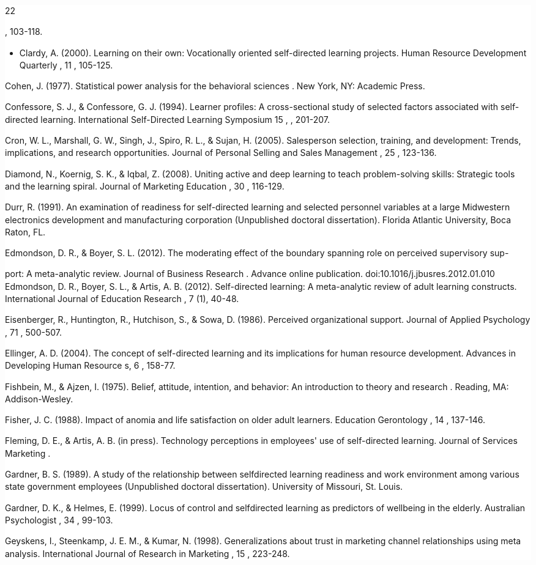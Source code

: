 22

, 103-118.

- Clardy,  A.  (2000).  Learning  on  their  own:  Vocationally  oriented self-directed learning projects. Human Resource Development Quarterly , 11 , 105-125.

Cohen, J. (1977). Statistical power analysis for the behavioral sciences . New York, NY: Academic Press.

Confessore,  S.  J.,  &amp;  Confessore,  G.  J.  (1994).  Learner  profiles: A  cross-sectional  study  of  selected  factors  associated  with self-directed  learning. International  Self-Directed  Learning Symposium 15 , , 201-207.

Cron,  W.  L.,  Marshall,  G.  W.,  Singh,  J.,  Spiro,  R.  L.,  &amp;  Sujan, H.  (2005).  Salesperson  selection,  training,  and  development: Trends,  implications,  and  research  opportunities. Journal  of Personal Selling and Sales Management , 25 , 123-136.

Diamond, N., Koernig, S. K., &amp; Iqbal, Z. (2008). Uniting active and deep learning to teach problem-solving skills: Strategic tools and the learning spiral. Journal of Marketing Education , 30 , 116-129.

Durr,  R.  (1991). An  examination  of  readiness  for  self-directed learning and selected personnel variables at a large Midwestern  electronics development  and  manufacturing corporation (Unpublished  doctoral  dissertation). Florida Atlantic University, Boca Raton, FL.

Edmondson, D. R., &amp; Boyer, S. L. (2012). The moderating effect of the boundary spanning role on perceived supervisory sup-

port:  A  meta-analytic  review. Journal of Business Research . Advance online publication. doi:10.1016/j.jbusres.2012.01.010 Edmondson, D. R., Boyer, S. L., &amp; Artis, A. B. (2012). Self-directed learning: A meta-analytic review of adult learning constructs. International Journal of Education Research , 7 (1), 40-48.

Eisenberger,  R.,  Huntington,  R.,  Hutchison,  S.,  &amp;  Sowa,  D. (1986). Perceived organizational support. Journal of Applied Psychology , 71 , 500-507.

Ellinger, A. D. (2004). The concept of self-directed learning and its implications for human resource development. Advances in Developing Human Resource s, 6 , 158-77.

Fishbein,  M.,  &amp;  Ajzen,  I.  (1975). Belief,  attitude,  intention,  and behavior:  An  introduction  to  theory  and  research .  Reading, MA: Addison-Wesley.

Fisher, J. C. (1988). Impact of anomia and life satisfaction on older adult learners. Education Gerontology , 14 , 137-146.

Fleming, D. E., &amp; Artis, A. B. (in press). Technology perceptions in employees' use of self-directed learning. Journal of Services Marketing .

Gardner,  B.  S.  (1989). A  study  of  the  relationship  between  selfdirected  learning  readiness  and  work  environment  among various  state  government  employees (Unpublished  doctoral dissertation). University of Missouri, St. Louis.

Gardner, D. K., &amp; Helmes, E. (1999). Locus of control and selfdirected  learning  as  predictors  of  wellbeing  in  the  elderly. Australian Psychologist , 34 , 99-103.

Geyskens, I., Steenkamp, J. E. M., &amp;  Kumar, N. (1998). Generalizations about trust in marketing channel relationships using  meta  analysis. International  Journal  of  Research  in Marketing , 15 , 223-248.
